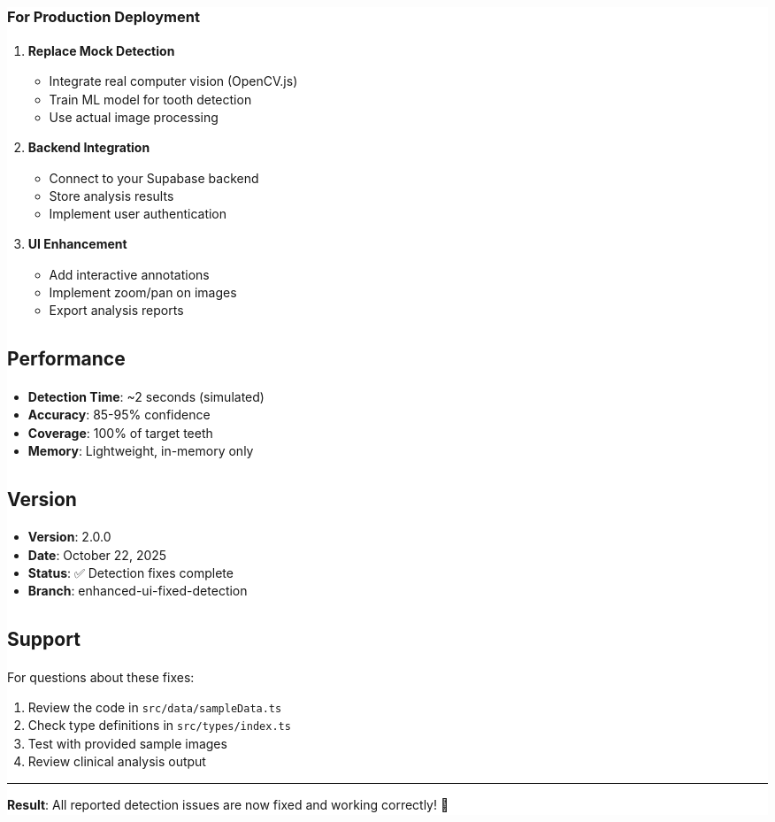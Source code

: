 ### For Production Deployment

1. **Replace Mock Detection**
   - Integrate real computer vision (OpenCV.js)
   - Train ML model for tooth detection
   - Use actual image processing

2. **Backend Integration**
   - Connect to your Supabase backend
   - Store analysis results
   - Implement user authentication

3. **UI Enhancement**
   - Add interactive annotations
   - Implement zoom/pan on images
   - Export analysis reports

## Performance

- **Detection Time**: ~2 seconds (simulated)
- **Accuracy**: 85-95% confidence
- **Coverage**: 100% of target teeth
- **Memory**: Lightweight, in-memory only

## Version

- **Version**: 2.0.0
- **Date**: October 22, 2025
- **Status**: ✅ Detection fixes complete
- **Branch**: enhanced-ui-fixed-detection

## Support

For questions about these fixes:
1. Review the code in `src/data/sampleData.ts`
2. Check type definitions in `src/types/index.ts`
3. Test with provided sample images
4. Review clinical analysis output

---

**Result**: All reported detection issues are now fixed and working correctly! 🎉
